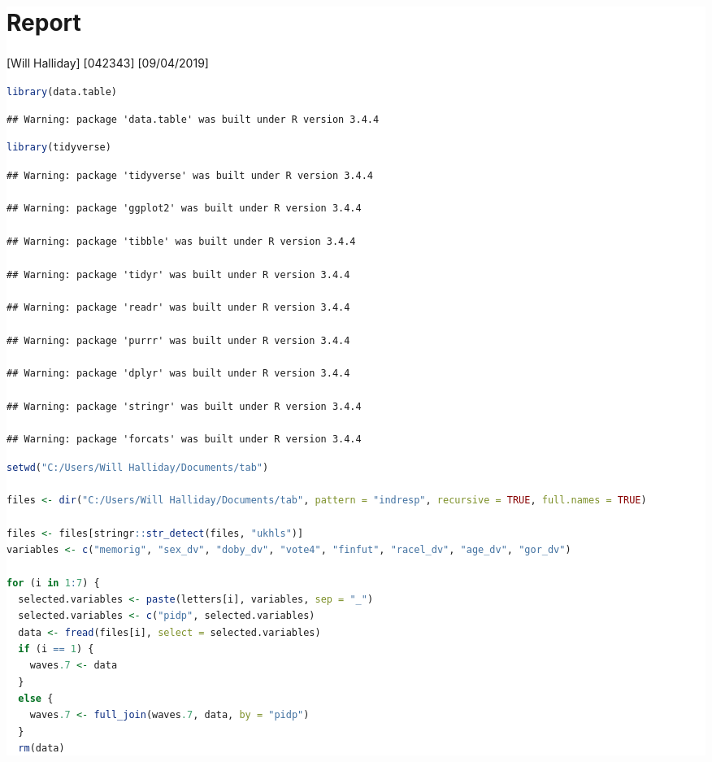 Report
================
\[Will Halliday\] \[042343\]
\[09/04/2019\]

``` r
library(data.table)
```

    ## Warning: package 'data.table' was built under R version 3.4.4

``` r
library(tidyverse)
```

    ## Warning: package 'tidyverse' was built under R version 3.4.4

    ## Warning: package 'ggplot2' was built under R version 3.4.4

    ## Warning: package 'tibble' was built under R version 3.4.4

    ## Warning: package 'tidyr' was built under R version 3.4.4

    ## Warning: package 'readr' was built under R version 3.4.4

    ## Warning: package 'purrr' was built under R version 3.4.4

    ## Warning: package 'dplyr' was built under R version 3.4.4

    ## Warning: package 'stringr' was built under R version 3.4.4

    ## Warning: package 'forcats' was built under R version 3.4.4

``` r
setwd("C:/Users/Will Halliday/Documents/tab")

files <- dir("C:/Users/Will Halliday/Documents/tab", pattern = "indresp", recursive = TRUE, full.names = TRUE)

files <- files[stringr::str_detect(files, "ukhls")]
variables <- c("memorig", "sex_dv", "doby_dv", "vote4", "finfut", "racel_dv", "age_dv", "gor_dv")

for (i in 1:7) {
  selected.variables <- paste(letters[i], variables, sep = "_")
  selected.variables <- c("pidp", selected.variables)
  data <- fread(files[i], select = selected.variables)
  if (i == 1) {
    waves.7 <- data  
  }
  else {
    waves.7 <- full_join(waves.7, data, by = "pidp")
  }
  rm(data)
```